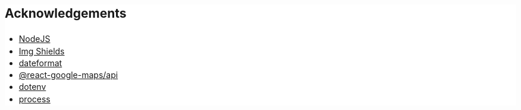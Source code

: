 ## Acknowledgements

- [NodeJS](https://nodejs.org/)
- [Img Shields](https://shields.io)
- [dateformat](https://github.com/felixge/node-dateformat)
- [@react-google-maps/api](https://react-google-maps-api-docs.netlify.app/)
- [dotenv](https://github.com/motdotla/dotenv#readme)
- [process](https://github.com/defunctzombie/node-process#readme)



[rebekah-linkedin]: https://www.linkedin.com/in/rebekah-cruz/
[rebekah-github]: https://github.com/bexter89
[rebekah-email]: mailto:rebekah.cruz702@gmail.com
[cory-linkedin]: https://www.linkedin.com/in/coryellerbroek/
[cory-github]: https://github.com/LrBrK33
[cory-email]: mailto:cory.ellerbroek@gmail.com
[william-linkedin]: https://www.linkedin.com/in/william-w-fink/
[william-github]: https://github.com/wwfink30
[william-email]: mailto:wwfink30@gmail.com
[blake-linkedin]: https://www.linkedin.com/in/blakeedwardhughes/
[blake-github]: https://github.com/blake-ed-hughes
[blake-email]: mailto:blake.ed.hughes@gmail.com
[travis-linkedin]: https://www.linkedin.com/in/travis-morse-7574107a/
[travis-github]: https://github.com/travis503
[travis-email]: mailto:travis503@gmail.com
[matthew-linkedin]: https://www.linkedin.com/in/matthew-sewell-75470262/
[matthew-github]: https://github.com/thechosenginger
[matthew-email]: mailto:sewell.matthewm@gmail.com
[pingping-linkedin]: https://www.linkedin.com/in/pingpingxiao/
[pingping-github]: https://github.com/Applebear912
[pingping-email]: mailto:xiaopingping1994@gmail.com
[linkedin-shield]: https://img.shields.io/badge/-LinkedIn-grey?style=for-the-badge&logo=linkedin
[github-shield]: https://img.shields.io/badge/-GitHub-grey?style=for-the-badge&logo=github
[gmail-shield]: https://img.shields.io/badge/-Gmail-grey?style=for-the-badge&logo=Gmail&logoColor=white
